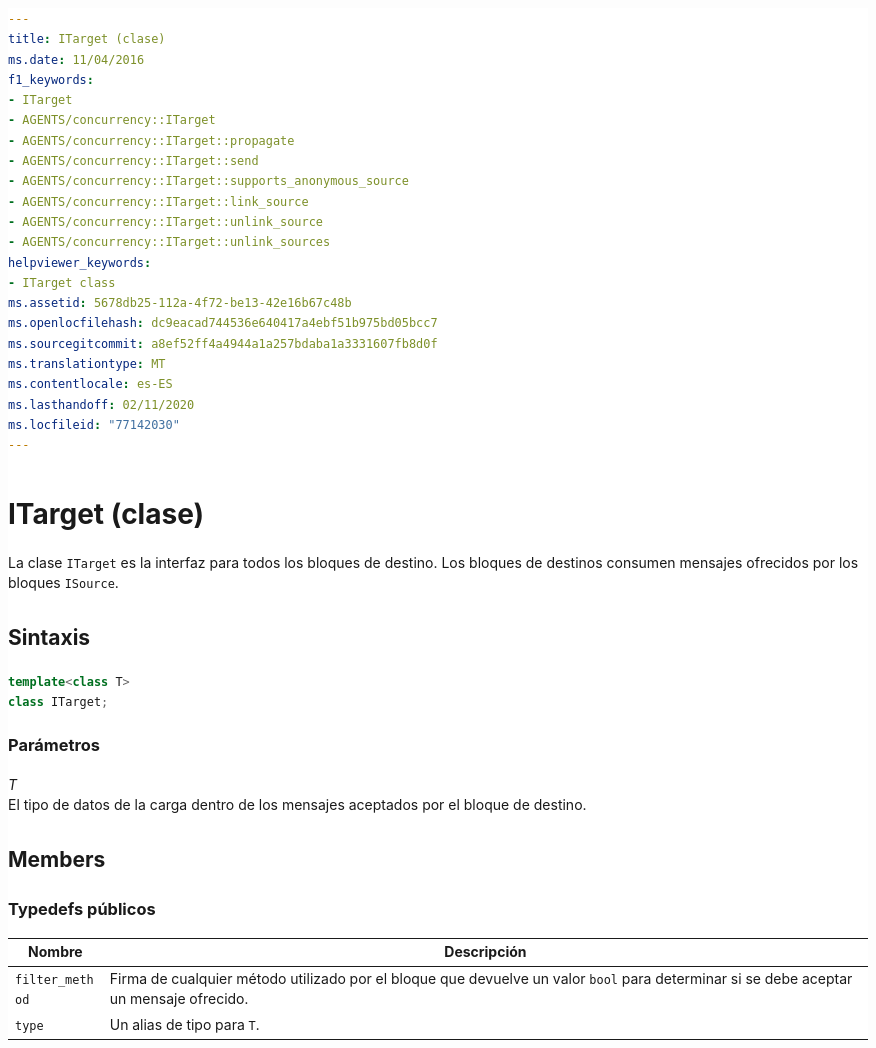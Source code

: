 ```yaml
---
title: ITarget (clase)
ms.date: 11/04/2016
f1_keywords:
- ITarget
- AGENTS/concurrency::ITarget
- AGENTS/concurrency::ITarget::propagate
- AGENTS/concurrency::ITarget::send
- AGENTS/concurrency::ITarget::supports_anonymous_source
- AGENTS/concurrency::ITarget::link_source
- AGENTS/concurrency::ITarget::unlink_source
- AGENTS/concurrency::ITarget::unlink_sources
helpviewer_keywords:
- ITarget class
ms.assetid: 5678db25-112a-4f72-be13-42e16b67c48b
ms.openlocfilehash: dc9eacad744536e640417a4ebf51b975bd05bcc7
ms.sourcegitcommit: a8ef52ff4a4944a1a257bdaba1a3331607fb8d0f
ms.translationtype: MT
ms.contentlocale: es-ES
ms.lasthandoff: 02/11/2020
ms.locfileid: "77142030"
---
```

# <a name="itarget-class"></a>ITarget (clase)

La clase `ITarget` es la interfaz para todos los bloques de destino. Los bloques de destinos consumen mensajes ofrecidos por los bloques `ISource`.

## <a name="syntax"></a>Sintaxis

```cpp
template<class T>
class ITarget;
```

### <a name="parameters"></a>Parámetros

*T*<br/>
El tipo de datos de la carga dentro de los mensajes aceptados por el bloque de destino.

## <a name="members"></a>Members

### <a name="public-typedefs"></a>Typedefs públicos

|Nombre|Descripción|
|----------|-----------------|
|`filter_method`|Firma de cualquier método utilizado por el bloque que devuelve un valor `bool` para determinar si se debe aceptar un mensaje ofrecido.|
|`type`|Un alias de tipo para `T`.|
